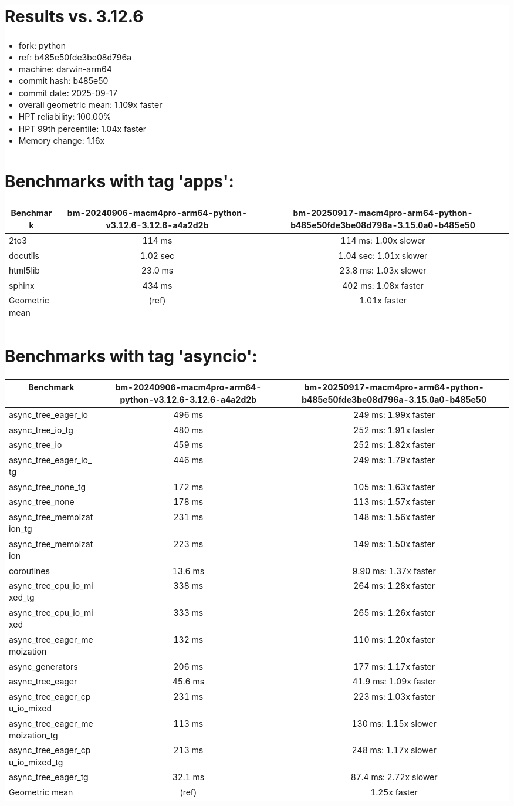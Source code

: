 # Results vs. 3.12.6

- fork: python
- ref: b485e50fde3be08d796a
- machine: darwin-arm64
- commit hash: b485e50
- commit date: 2025-09-17
- overall geometric mean: 1.109x faster
- HPT reliability: 100.00%
- HPT 99th percentile: 1.04x faster
- Memory change: 1.16x

Benchmarks with tag 'apps':
===========================

| Benchmark      | bm-20240906-macm4pro-arm64-python-v3.12.6-3.12.6-a4a2d2b | bm-20250917-macm4pro-arm64-python-b485e50fde3be08d796a-3.15.0a0-b485e50 |
|----------------|:--------------------------------------------------------:|:-----------------------------------------------------------------------:|
| 2to3           | 114 ms                                                   | 114 ms: 1.00x slower                                                    |
| docutils       | 1.02 sec                                                 | 1.04 sec: 1.01x slower                                                  |
| html5lib       | 23.0 ms                                                  | 23.8 ms: 1.03x slower                                                   |
| sphinx         | 434 ms                                                   | 402 ms: 1.08x faster                                                    |
| Geometric mean | (ref)                                                    | 1.01x faster                                                            |

Benchmarks with tag 'asyncio':
==============================

| Benchmark                        | bm-20240906-macm4pro-arm64-python-v3.12.6-3.12.6-a4a2d2b | bm-20250917-macm4pro-arm64-python-b485e50fde3be08d796a-3.15.0a0-b485e50 |
|----------------------------------|:--------------------------------------------------------:|:-----------------------------------------------------------------------:|
| async_tree_eager_io              | 496 ms                                                   | 249 ms: 1.99x faster                                                    |
| async_tree_io_tg                 | 480 ms                                                   | 252 ms: 1.91x faster                                                    |
| async_tree_io                    | 459 ms                                                   | 252 ms: 1.82x faster                                                    |
| async_tree_eager_io_tg           | 446 ms                                                   | 249 ms: 1.79x faster                                                    |
| async_tree_none_tg               | 172 ms                                                   | 105 ms: 1.63x faster                                                    |
| async_tree_none                  | 178 ms                                                   | 113 ms: 1.57x faster                                                    |
| async_tree_memoization_tg        | 231 ms                                                   | 148 ms: 1.56x faster                                                    |
| async_tree_memoization           | 223 ms                                                   | 149 ms: 1.50x faster                                                    |
| coroutines                       | 13.6 ms                                                  | 9.90 ms: 1.37x faster                                                   |
| async_tree_cpu_io_mixed_tg       | 338 ms                                                   | 264 ms: 1.28x faster                                                    |
| async_tree_cpu_io_mixed          | 333 ms                                                   | 265 ms: 1.26x faster                                                    |
| async_tree_eager_memoization     | 132 ms                                                   | 110 ms: 1.20x faster                                                    |
| async_generators                 | 206 ms                                                   | 177 ms: 1.17x faster                                                    |
| async_tree_eager                 | 45.6 ms                                                  | 41.9 ms: 1.09x faster                                                   |
| async_tree_eager_cpu_io_mixed    | 231 ms                                                   | 223 ms: 1.03x faster                                                    |
| async_tree_eager_memoization_tg  | 113 ms                                                   | 130 ms: 1.15x slower                                                    |
| async_tree_eager_cpu_io_mixed_tg | 213 ms                                                   | 248 ms: 1.17x slower                                                    |
| async_tree_eager_tg              | 32.1 ms                                                  | 87.4 ms: 2.72x slower                                                   |
| Geometric mean                   | (ref)                                                    | 1.25x faster                                                            |
